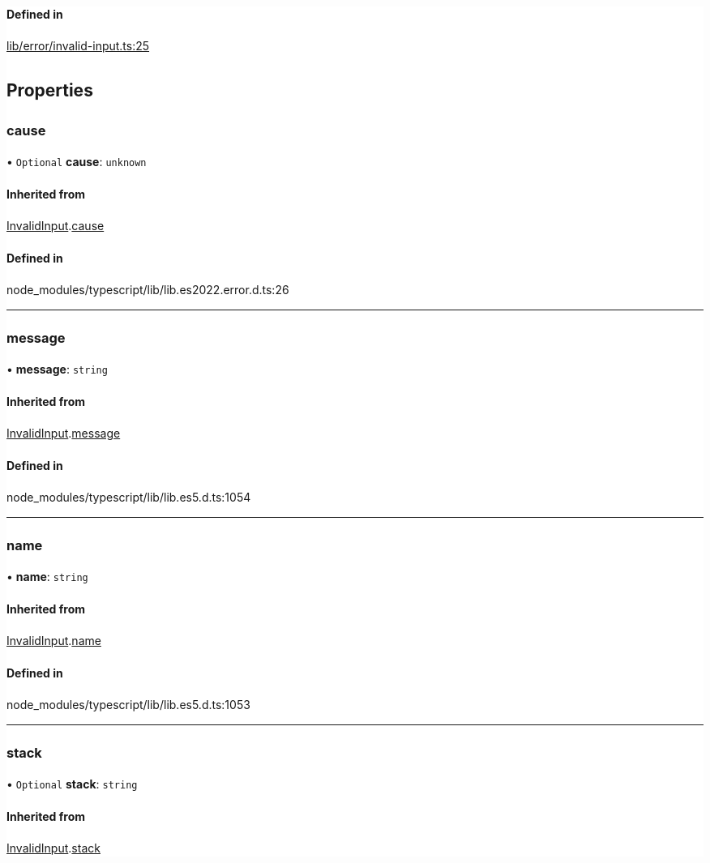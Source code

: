#### Defined in

[lib/error/invalid-input.ts:25](https://github.com/redis/redis-om-node/blob/1acd1cf/lib/error/invalid-input.ts#L25)

## Properties

### cause

• `Optional` **cause**: `unknown`

#### Inherited from

[InvalidInput](InvalidInput.md).[cause](InvalidInput.md#cause)

#### Defined in

node_modules/typescript/lib/lib.es2022.error.d.ts:26

___

### message

• **message**: `string`

#### Inherited from

[InvalidInput](InvalidInput.md).[message](InvalidInput.md#message)

#### Defined in

node_modules/typescript/lib/lib.es5.d.ts:1054

___

### name

• **name**: `string`

#### Inherited from

[InvalidInput](InvalidInput.md).[name](InvalidInput.md#name)

#### Defined in

node_modules/typescript/lib/lib.es5.d.ts:1053

___

### stack

• `Optional` **stack**: `string`

#### Inherited from

[InvalidInput](InvalidInput.md).[stack](InvalidInput.md#stack)
